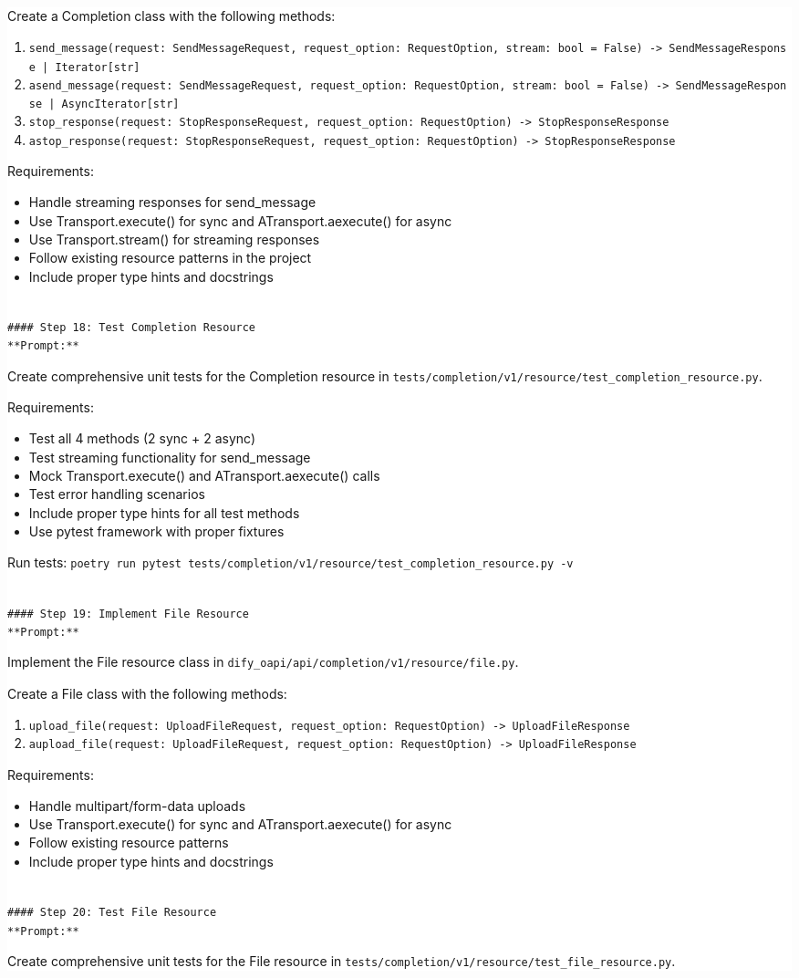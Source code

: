 Create a Completion class with the following methods:
1. `send_message(request: SendMessageRequest, request_option: RequestOption, stream: bool = False) -> SendMessageResponse | Iterator[str]`
2. `asend_message(request: SendMessageRequest, request_option: RequestOption, stream: bool = False) -> SendMessageResponse | AsyncIterator[str]`
3. `stop_response(request: StopResponseRequest, request_option: RequestOption) -> StopResponseResponse`
4. `astop_response(request: StopResponseRequest, request_option: RequestOption) -> StopResponseResponse`

Requirements:
- Handle streaming responses for send_message
- Use Transport.execute() for sync and ATransport.aexecute() for async
- Use Transport.stream() for streaming responses
- Follow existing resource patterns in the project
- Include proper type hints and docstrings
```

#### Step 18: Test Completion Resource
**Prompt:**
```
Create comprehensive unit tests for the Completion resource in `tests/completion/v1/resource/test_completion_resource.py`.

Requirements:
- Test all 4 methods (2 sync + 2 async)
- Test streaming functionality for send_message
- Mock Transport.execute() and ATransport.aexecute() calls
- Test error handling scenarios
- Include proper type hints for all test methods
- Use pytest framework with proper fixtures

Run tests: `poetry run pytest tests/completion/v1/resource/test_completion_resource.py -v`
```

#### Step 19: Implement File Resource
**Prompt:**
```
Implement the File resource class in `dify_oapi/api/completion/v1/resource/file.py`.

Create a File class with the following methods:
1. `upload_file(request: UploadFileRequest, request_option: RequestOption) -> UploadFileResponse`
2. `aupload_file(request: UploadFileRequest, request_option: RequestOption) -> UploadFileResponse`

Requirements:
- Handle multipart/form-data uploads
- Use Transport.execute() for sync and ATransport.aexecute() for async
- Follow existing resource patterns
- Include proper type hints and docstrings
```

#### Step 20: Test File Resource
**Prompt:**
```
Create comprehensive unit tests for the File resource in `tests/completion/v1/resource/test_file_resource.py`.
